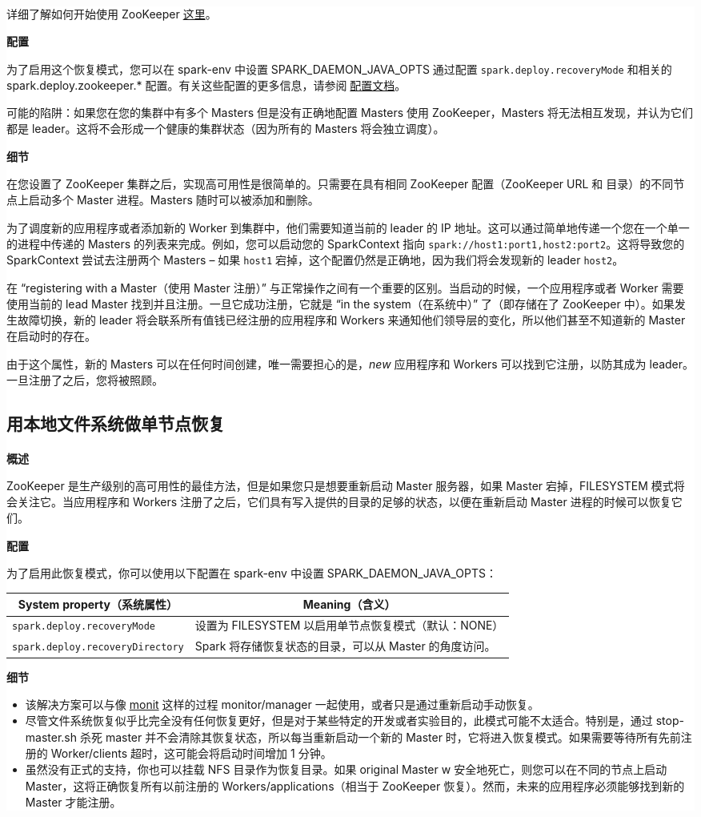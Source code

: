 详细了解如何开始使用 ZooKeeper [这里](http://zookeeper.apache.org/doc/trunk/zookeeperStarted.html)。

**配置**

为了启用这个恢复模式，您可以在 spark-env 中设置 SPARK_DAEMON_JAVA_OPTS 通过配置 `spark.deploy.recoveryMode` 和相关的 spark.deploy.zookeeper.* 配置。有关这些配置的更多信息，请参阅 [配置文档](configuration.html#deploy)。

可能的陷阱：如果您在您的集群中有多个 Masters 但是没有正确地配置 Masters 使用 ZooKeeper，Masters 将无法相互发现，并认为它们都是 leader。这将不会形成一个健康的集群状态（因为所有的 Masters 将会独立调度）。

**细节**

在您设置了 ZooKeeper 集群之后，实现高可用性是很简单的。只需要在具有相同 ZooKeeper 配置（ZooKeeper URL 和 目录）的不同节点上启动多个 Master 进程。Masters 随时可以被添加和删除。

为了调度新的应用程序或者添加新的 Worker 到集群中，他们需要知道当前的 leader 的 IP 地址。这可以通过简单地传递一个您在一个单一的进程中传递的 Masters 的列表来完成。例如，您可以启动您的 SparkContext 指向 `spark://host1:port1,host2:port2`。这将导致您的 SparkContext 尝试去注册两个 Masters – 如果 `host1` 宕掉，这个配置仍然是正确地，因为我们将会发现新的 leader `host2`。

在 “registering with a Master（使用 Master 注册）” 与正常操作之间有一个重要的区别。当启动的时候，一个应用程序或者 Worker 需要使用当前的 lead Master 找到并且注册。一旦它成功注册，它就是 “in the system（在系统中）” 了（即存储在了 ZooKeeper 中）。如果发生故障切换，新的 leader 将会联系所有值钱已经注册的应用程序和 Workers 来通知他们领导层的变化，所以他们甚至不知道新的 Master 在启动时的存在。

由于这个属性，新的 Masters 可以在任何时间创建，唯一需要担心的是，_new_ 应用程序和 Workers 可以找到它注册，以防其成为 leader。一旦注册了之后，您将被照顾。

## 用本地文件系统做单节点恢复

**概述**

ZooKeeper 是生产级别的高可用性的最佳方法，但是如果您只是想要重新启动 Master 服务器，如果 Master 宕掉，FILESYSTEM 模式将会关注它。当应用程序和 Workers 注册了之后，它们具有写入提供的目录的足够的状态，以便在重新启动 Master 进程的时候可以恢复它们。

**配置**

为了启用此恢复模式，你可以使用以下配置在 spark-env 中设置 SPARK_DAEMON_JAVA_OPTS：

| System property（系统属性）| Meaning（含义）|
| --- | --- |
| `spark.deploy.recoveryMode` | 设置为 FILESYSTEM 以启用单节点恢复模式（默认：NONE）|
| `spark.deploy.recoveryDirectory` | Spark 将存储恢复状态的目录，可以从 Master 的角度访问。 |

**细节**

*   该解决方案可以与像 [monit](http://mmonit.com/monit/) 这样的过程 monitor/manager 一起使用，或者只是通过重新启动手动恢复。
*   尽管文件系统恢复似乎比完全没有任何恢复更好，但是对于某些特定的开发或者实验目的，此模式可能不太适合。特别是，通过 stop-master.sh 杀死 master 并不会清除其恢复状态，所以每当重新启动一个新的 Master 时，它将进入恢复模式。如果需要等待所有先前注册的 Worker/clients 超时，这可能会将启动时间增加 1 分钟。
*   虽然没有正式的支持，你也可以挂载 NFS 目录作为恢复目录。如果 original Master w 安全地死亡，则您可以在不同的节点上启动 Master，这将正确恢复所有以前注册的 Workers/applications（相当于 ZooKeeper 恢复）。然而，未来的应用程序必须能够找到新的 Master 才能注册。